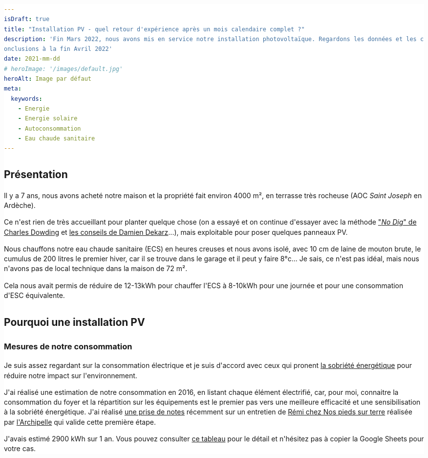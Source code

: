 ```yaml
---
isDraft: true
title: "Installation PV - quel retour d'expérience après un mois calendaire complet ?"
description: 'Fin Mars 2022, nous avons mis en service notre installation photovoltaïque. Regardons les données et les conclusions à la fin Avril 2022'
date: 2021-mm-dd
# heroImage: '/images/default.jpg'
heroAlt: Image par défaut
meta:
  keywords:
    - Energie
    - Energie solaire
    - Autoconsommation
    - Eau chaude sanitaire
---
```


## Présentation

Il y a 7 ans, nous avons acheté notre maison et la propriété fait environ 4000 m², en terrasse très rocheuse (AOC _Saint Joseph_ en Ardèche).

Ce n'est rien de très accueillant pour planter quelque chose (on a essayé et on continue d'essayer avec la méthode ["_No Dig_" de Charles Dowding](https://www.youtube.com/c/CharlesDowding1nodig) et [les conseils de Damien Dekarz](https://www.youtube.com/c/permacultureetc)...), mais exploitable pour poser quelques panneaux PV.

Nous chauffons notre eau chaude sanitaire (ECS) en heures creuses et nous avons isolé, avec 10 cm de laine de mouton brute, le cumulus de 200 litres le premier hiver, car il se trouve dans le garage et il peut y faire 8°c... Je sais, ce n'est pas idéal, mais nous n'avons pas de local technique dans la maison de 72 m².

Cela nous avait permis de réduire de 12-13kWh pour chauffer l'ECS à 8-10kWh pour une journée et pour une consommation d'ESC équivalente.

## Pourquoi une installation PV

### Mesures de notre consommation

Je suis assez regardant sur la consommation électrique et je suis d'accord avec ceux qui pronent [la sobriété énergétique](https://negawatt.org/La-sobriete-energetique) pour réduire notre impact sur l'environnement.

J'ai réalisé une estimation de notre consommation en 2016, en listant chaque élément électrifié, car, pour moi, connaitre la consommation du foyer et la répartition sur les équipements est le premier pas vers une meilleure efficacité et une sensibilisation à la sobriété énergétique. J'ai réalisé [une prise de notes](2022-05-26-les-bases-d-une-installation-solaire-en-autonomie-larchipelle.md) récemment sur un entretien de [Rémi chez Nos pieds sur terre](https://nospiedssurterre.fr/) réalisée par [l'Archipelle](https://www.youtube.com/c/LArchiPelle) qui valide cette première étape.

J'avais estimé 2900 kWh sur 1 an. Vous pouvez consulter [ce tableau](https://docs.google.com/spreadsheets/d/1-1A2I04MqVy3-zxMwQJ7Zy83OP200ruxGRUNXsHlNbQ/edit?usp=sharing) pour le détail et n'hésitez pas à copier la Google Sheets pour votre cas.

